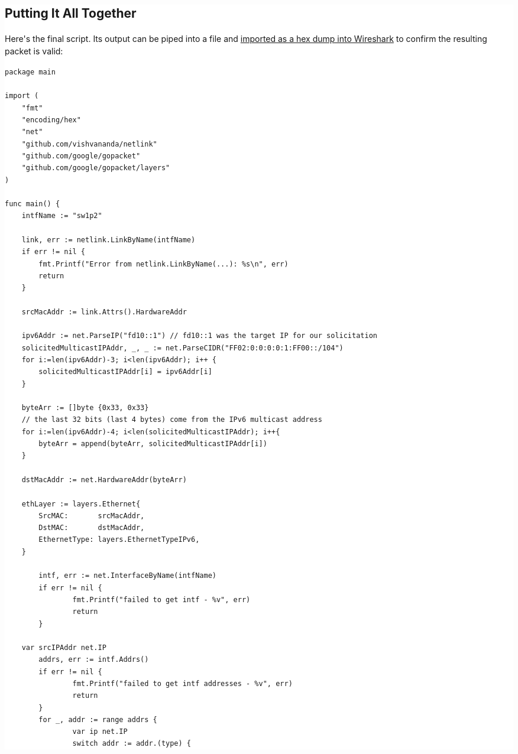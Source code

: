 ## Putting It All Together

Here's the final script. Its output can be piped into a file and [imported as a hex dump into Wireshark](https://www.wireshark.org/docs/wsug_html_chunked/ChIOImportSection.html) to confirm the resulting packet is valid:

```
package main

import (
	"fmt"
	"encoding/hex"
	"net"
	"github.com/vishvananda/netlink"
	"github.com/google/gopacket"
	"github.com/google/gopacket/layers"
)

func main() {
	intfName := "sw1p2"

	link, err := netlink.LinkByName(intfName)
	if err != nil {
		fmt.Printf("Error from netlink.LinkByName(...): %s\n", err)
		return
	}

	srcMacAddr := link.Attrs().HardwareAddr

	ipv6Addr := net.ParseIP("fd10::1") // fd10::1 was the target IP for our solicitation
	solicitedMulticastIPAddr, _, _ := net.ParseCIDR("FF02:0:0:0:0:1:FF00::/104")
	for i:=len(ipv6Addr)-3; i<len(ipv6Addr); i++ {
		solicitedMulticastIPAddr[i] = ipv6Addr[i]
	}

	byteArr := []byte {0x33, 0x33}
	// the last 32 bits (last 4 bytes) come from the IPv6 multicast address
	for i:=len(ipv6Addr)-4; i<len(solicitedMulticastIPAddr); i++{
		byteArr = append(byteArr, solicitedMulticastIPAddr[i])
	}

	dstMacAddr := net.HardwareAddr(byteArr)

	ethLayer := layers.Ethernet{
		SrcMAC:       srcMacAddr,
		DstMAC:       dstMacAddr,
		EthernetType: layers.EthernetTypeIPv6,
	}

        intf, err := net.InterfaceByName(intfName)
        if err != nil {
                fmt.Printf("failed to get intf - %v", err)
                return
        }

	var srcIPAddr net.IP
        addrs, err := intf.Addrs()
        if err != nil {
                fmt.Printf("failed to get intf addresses - %v", err)
                return
        }
        for _, addr := range addrs {
                var ip net.IP
                switch addr := addr.(type) {
```